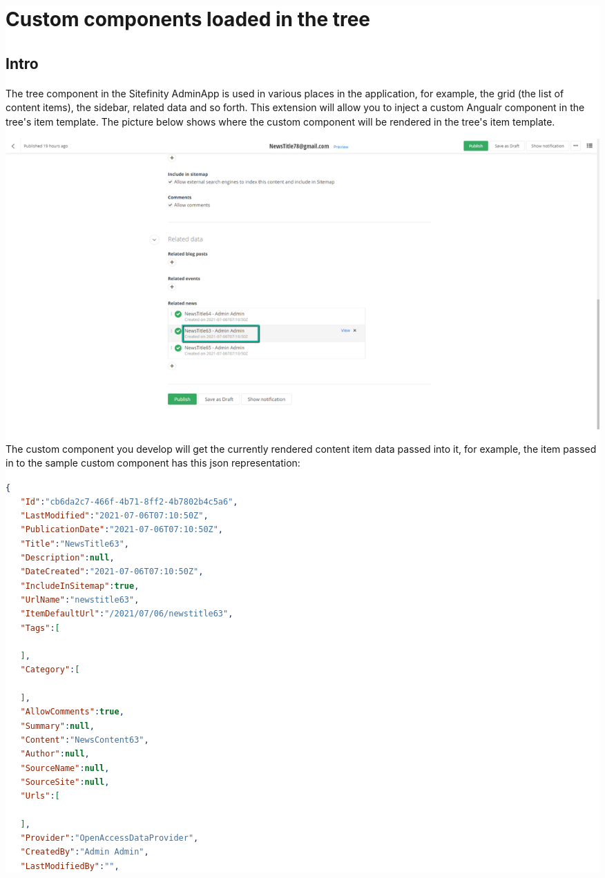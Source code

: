 # Custom components loaded in the tree

## Intro
The tree component in the Sitefinity AdminApp is used in various places in the application, for example, the grid (the list of content items), the sidebar, related data and so forth. This extension will allow you to inject a custom Angualr component in the tree's item template. The picture below shows where the custom component will be rendered in the tree's item template. 

![Location of where the custom component will be rendered in the tree](./../../../assets/tree/sample.png)

The custom component you develop will get the currently rendered content item data passed into it, for example, the item passed in to the sample custom component has this json representation:
```json
{
   "Id":"cb6da2c7-466f-4b71-8ff2-4b7802b4c5a6",
   "LastModified":"2021-07-06T07:10:50Z",
   "PublicationDate":"2021-07-06T07:10:50Z",
   "Title":"NewsTitle63",
   "Description":null,
   "DateCreated":"2021-07-06T07:10:50Z",
   "IncludeInSitemap":true,
   "UrlName":"newstitle63",
   "ItemDefaultUrl":"/2021/07/06/newstitle63",
   "Tags":[
      
   ],
   "Category":[
      
   ],
   "AllowComments":true,
   "Summary":null,
   "Content":"NewsContent63",
   "Author":null,
   "SourceName":null,
   "SourceSite":null,
   "Urls":[
      
   ],
   "Provider":"OpenAccessDataProvider",
   "CreatedBy":"Admin Admin",
   "LastModifiedBy":"",
```